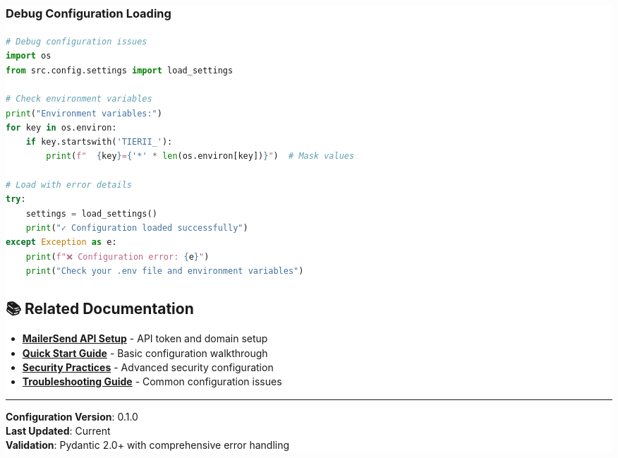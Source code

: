 ### Debug Configuration Loading

```python
# Debug configuration issues
import os
from src.config.settings import load_settings

# Check environment variables
print("Environment variables:")
for key in os.environ:
    if key.startswith('TIERII_'):
        print(f"  {key}={'*' * len(os.environ[key])}")  # Mask values

# Load with error details
try:
    settings = load_settings()
    print("✓ Configuration loaded successfully")
except Exception as e:
    print(f"❌ Configuration error: {e}")
    print("Check your .env file and environment variables")
```

## 📚 Related Documentation

- **[MailerSend API Setup](mailersend.md)** - API token and domain setup
- **[Quick Start Guide](../quick-start.md)** - Basic configuration walkthrough  
- **[Security Practices](../compliance/security.md)** - Advanced security configuration
- **[Troubleshooting Guide](../guides/troubleshooting.md)** - Common configuration issues

---

**Configuration Version**: 0.1.0  
**Last Updated**: Current  
**Validation**: Pydantic 2.0+ with comprehensive error handling